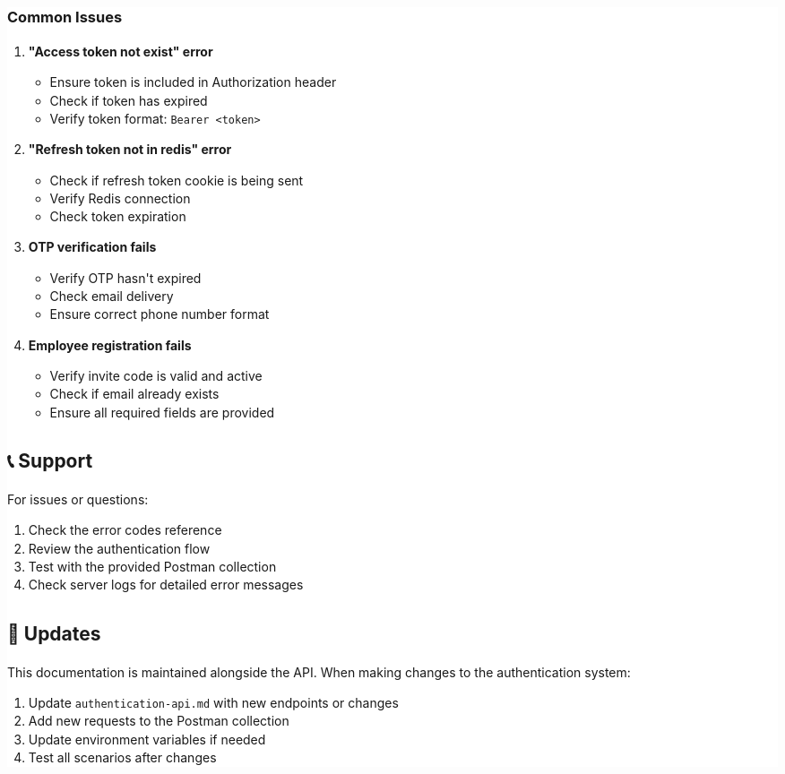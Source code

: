 ### Common Issues

1. **"Access token not exist" error**
   - Ensure token is included in Authorization header
   - Check if token has expired
   - Verify token format: `Bearer <token>`

2. **"Refresh token not in redis" error**
   - Check if refresh token cookie is being sent
   - Verify Redis connection
   - Check token expiration

3. **OTP verification fails**
   - Verify OTP hasn't expired
   - Check email delivery
   - Ensure correct phone number format

4. **Employee registration fails**
   - Verify invite code is valid and active
   - Check if email already exists
   - Ensure all required fields are provided

## 📞 Support

For issues or questions:
1. Check the error codes reference
2. Review the authentication flow
3. Test with the provided Postman collection
4. Check server logs for detailed error messages

## 🔄 Updates

This documentation is maintained alongside the API. When making changes to the authentication system:

1. Update `authentication-api.md` with new endpoints or changes
2. Add new requests to the Postman collection
3. Update environment variables if needed
4. Test all scenarios after changes
